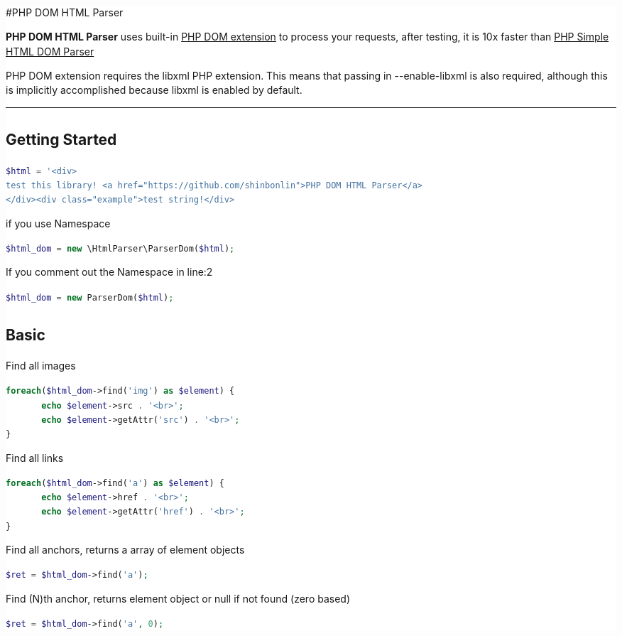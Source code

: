 #PHP DOM HTML Parser

**PHP DOM HTML Parser** uses built-in [PHP DOM extension](http://php.net/manual/en/book.dom.php) to process your requests, after testing, it is 10x faster than [PHP Simple HTML DOM Parser](http://simplehtmldom.sourceforge.net/)

PHP DOM extension requires the libxml PHP extension. This means that passing in --enable-libxml is also required, although this is implicitly accomplished because libxml is enabled by default.

***

## Getting Started

```php
$html = '<div>
test this library! <a href="https://github.com/shinbonlin">PHP DOM HTML Parser</a>
</div><div class="example">test string!</div>
```

if you use Namespace
```php
$html_dom = new \HtmlParser\ParserDom($html);
```

If you comment out the Namespace in line:2
```php
$html_dom = new ParserDom($html);
```


## Basic

Find all images
```php
foreach($html_dom->find('img') as $element) {
       echo $element->src . '<br>';
       echo $element->getAttr('src') . '<br>';
}
```

Find all links 
```php
foreach($html_dom->find('a') as $element) {
       echo $element->href . '<br>';
       echo $element->getAttr('href') . '<br>';
}
```

Find all anchors, returns a array of element objects
```php
$ret = $html_dom->find('a');
```

Find (N)th anchor, returns element object or null if not found (zero based)
```php
$ret = $html_dom->find('a', 0);
```
